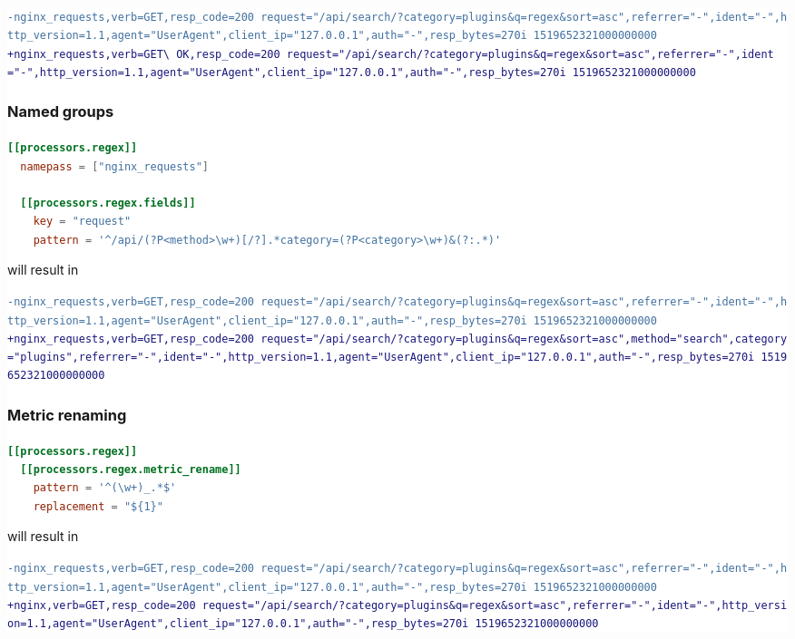 ```diff
-nginx_requests,verb=GET,resp_code=200 request="/api/search/?category=plugins&q=regex&sort=asc",referrer="-",ident="-",http_version=1.1,agent="UserAgent",client_ip="127.0.0.1",auth="-",resp_bytes=270i 1519652321000000000
+nginx_requests,verb=GET\ OK,resp_code=200 request="/api/search/?category=plugins&q=regex&sort=asc",referrer="-",ident="-",http_version=1.1,agent="UserAgent",client_ip="127.0.0.1",auth="-",resp_bytes=270i 1519652321000000000
```

### Named groups

```toml
[[processors.regex]]
  namepass = ["nginx_requests"]

  [[processors.regex.fields]]
    key = "request"
    pattern = '^/api/(?P<method>\w+)[/?].*category=(?P<category>\w+)&(?:.*)'
```

will result in

```diff
-nginx_requests,verb=GET,resp_code=200 request="/api/search/?category=plugins&q=regex&sort=asc",referrer="-",ident="-",http_version=1.1,agent="UserAgent",client_ip="127.0.0.1",auth="-",resp_bytes=270i 1519652321000000000
+nginx_requests,verb=GET,resp_code=200 request="/api/search/?category=plugins&q=regex&sort=asc",method="search",category="plugins",referrer="-",ident="-",http_version=1.1,agent="UserAgent",client_ip="127.0.0.1",auth="-",resp_bytes=270i 1519652321000000000
```

### Metric renaming

```toml
[[processors.regex]]
  [[processors.regex.metric_rename]]
    pattern = '^(\w+)_.*$'
    replacement = "${1}"
```

will result in

```diff
-nginx_requests,verb=GET,resp_code=200 request="/api/search/?category=plugins&q=regex&sort=asc",referrer="-",ident="-",http_version=1.1,agent="UserAgent",client_ip="127.0.0.1",auth="-",resp_bytes=270i 1519652321000000000
+nginx,verb=GET,resp_code=200 request="/api/search/?category=plugins&q=regex&sort=asc",referrer="-",ident="-",http_version=1.1,agent="UserAgent",client_ip="127.0.0.1",auth="-",resp_bytes=270i 1519652321000000000
```


[CONFIGURATION.md]: ../../../docs/CONFIGURATION.md#plugins